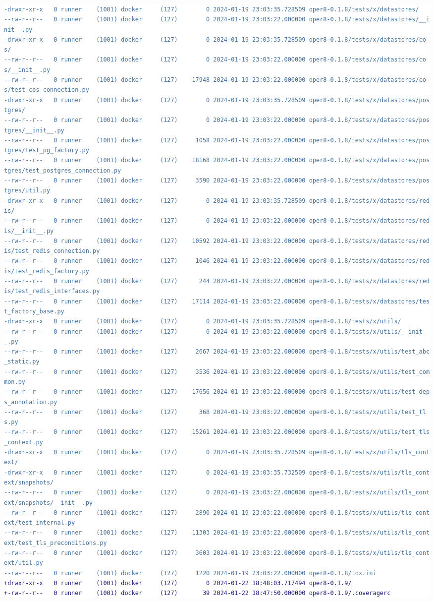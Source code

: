 ```diff
-drwxr-xr-x   0 runner    (1001) docker     (127)        0 2024-01-19 23:03:35.728509 oper8-0.1.8/tests/x/datastores/
--rw-r--r--   0 runner    (1001) docker     (127)        0 2024-01-19 23:03:22.000000 oper8-0.1.8/tests/x/datastores/__init__.py
-drwxr-xr-x   0 runner    (1001) docker     (127)        0 2024-01-19 23:03:35.728509 oper8-0.1.8/tests/x/datastores/cos/
--rw-r--r--   0 runner    (1001) docker     (127)        0 2024-01-19 23:03:22.000000 oper8-0.1.8/tests/x/datastores/cos/__init__.py
--rw-r--r--   0 runner    (1001) docker     (127)    17948 2024-01-19 23:03:22.000000 oper8-0.1.8/tests/x/datastores/cos/test_cos_connection.py
-drwxr-xr-x   0 runner    (1001) docker     (127)        0 2024-01-19 23:03:35.728509 oper8-0.1.8/tests/x/datastores/postgres/
--rw-r--r--   0 runner    (1001) docker     (127)        0 2024-01-19 23:03:22.000000 oper8-0.1.8/tests/x/datastores/postgres/__init__.py
--rw-r--r--   0 runner    (1001) docker     (127)     1058 2024-01-19 23:03:22.000000 oper8-0.1.8/tests/x/datastores/postgres/test_pg_factory.py
--rw-r--r--   0 runner    (1001) docker     (127)    18168 2024-01-19 23:03:22.000000 oper8-0.1.8/tests/x/datastores/postgres/test_postgres_connection.py
--rw-r--r--   0 runner    (1001) docker     (127)     3590 2024-01-19 23:03:22.000000 oper8-0.1.8/tests/x/datastores/postgres/util.py
-drwxr-xr-x   0 runner    (1001) docker     (127)        0 2024-01-19 23:03:35.728509 oper8-0.1.8/tests/x/datastores/redis/
--rw-r--r--   0 runner    (1001) docker     (127)        0 2024-01-19 23:03:22.000000 oper8-0.1.8/tests/x/datastores/redis/__init__.py
--rw-r--r--   0 runner    (1001) docker     (127)    10592 2024-01-19 23:03:22.000000 oper8-0.1.8/tests/x/datastores/redis/test_redis_connection.py
--rw-r--r--   0 runner    (1001) docker     (127)     1046 2024-01-19 23:03:22.000000 oper8-0.1.8/tests/x/datastores/redis/test_redis_factory.py
--rw-r--r--   0 runner    (1001) docker     (127)      244 2024-01-19 23:03:22.000000 oper8-0.1.8/tests/x/datastores/redis/test_redis_interfaces.py
--rw-r--r--   0 runner    (1001) docker     (127)    17114 2024-01-19 23:03:22.000000 oper8-0.1.8/tests/x/datastores/test_factory_base.py
-drwxr-xr-x   0 runner    (1001) docker     (127)        0 2024-01-19 23:03:35.728509 oper8-0.1.8/tests/x/utils/
--rw-r--r--   0 runner    (1001) docker     (127)        0 2024-01-19 23:03:22.000000 oper8-0.1.8/tests/x/utils/__init__.py
--rw-r--r--   0 runner    (1001) docker     (127)     2667 2024-01-19 23:03:22.000000 oper8-0.1.8/tests/x/utils/test_abc_static.py
--rw-r--r--   0 runner    (1001) docker     (127)     3536 2024-01-19 23:03:22.000000 oper8-0.1.8/tests/x/utils/test_common.py
--rw-r--r--   0 runner    (1001) docker     (127)    17656 2024-01-19 23:03:22.000000 oper8-0.1.8/tests/x/utils/test_deps_annotation.py
--rw-r--r--   0 runner    (1001) docker     (127)      368 2024-01-19 23:03:22.000000 oper8-0.1.8/tests/x/utils/test_tls.py
--rw-r--r--   0 runner    (1001) docker     (127)    15261 2024-01-19 23:03:22.000000 oper8-0.1.8/tests/x/utils/test_tls_context.py
-drwxr-xr-x   0 runner    (1001) docker     (127)        0 2024-01-19 23:03:35.728509 oper8-0.1.8/tests/x/utils/tls_context/
-drwxr-xr-x   0 runner    (1001) docker     (127)        0 2024-01-19 23:03:35.732509 oper8-0.1.8/tests/x/utils/tls_context/snapshots/
--rw-r--r--   0 runner    (1001) docker     (127)        0 2024-01-19 23:03:22.000000 oper8-0.1.8/tests/x/utils/tls_context/snapshots/__init__.py
--rw-r--r--   0 runner    (1001) docker     (127)     2890 2024-01-19 23:03:22.000000 oper8-0.1.8/tests/x/utils/tls_context/test_internal.py
--rw-r--r--   0 runner    (1001) docker     (127)    11303 2024-01-19 23:03:22.000000 oper8-0.1.8/tests/x/utils/tls_context/test_tls_preconditions.py
--rw-r--r--   0 runner    (1001) docker     (127)     3603 2024-01-19 23:03:22.000000 oper8-0.1.8/tests/x/utils/tls_context/util.py
--rw-r--r--   0 runner    (1001) docker     (127)     1220 2024-01-19 23:03:22.000000 oper8-0.1.8/tox.ini
+drwxr-xr-x   0 runner    (1001) docker     (127)        0 2024-01-22 18:48:03.717494 oper8-0.1.9/
+-rw-r--r--   0 runner    (1001) docker     (127)       39 2024-01-22 18:47:50.000000 oper8-0.1.9/.coveragerc
```